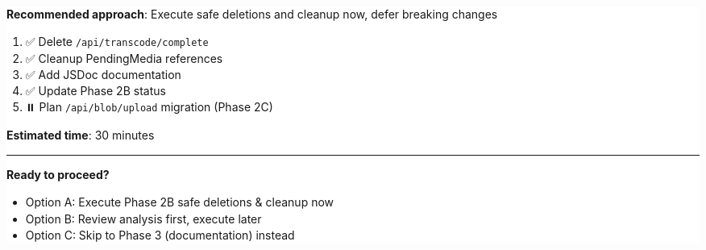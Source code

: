 **Recommended approach**: Execute safe deletions and cleanup now, defer breaking changes

1. ✅ Delete `/api/transcode/complete`
2. ✅ Cleanup PendingMedia references
3. ✅ Add JSDoc documentation
4. ✅ Update Phase 2B status
5. ⏸️ Plan `/api/blob/upload` migration (Phase 2C)

**Estimated time**: 30 minutes

---

**Ready to proceed?**

- Option A: Execute Phase 2B safe deletions & cleanup now
- Option B: Review analysis first, execute later
- Option C: Skip to Phase 3 (documentation) instead
